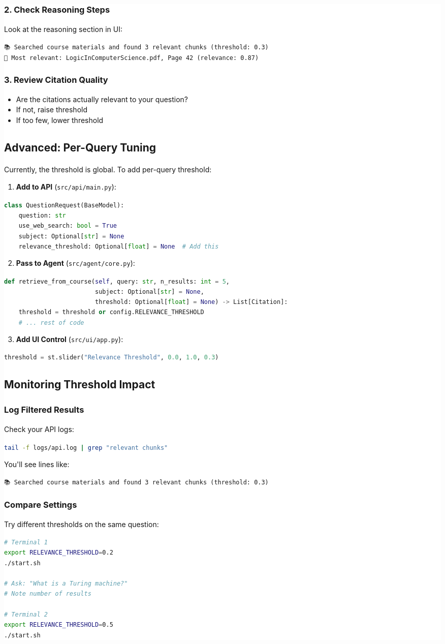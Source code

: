 ### 2. Check Reasoning Steps
Look at the reasoning section in UI:
```
📚 Searched course materials and found 3 relevant chunks (threshold: 0.3)
📄 Most relevant: LogicInComputerScience.pdf, Page 42 (relevance: 0.87)
```

### 3. Review Citation Quality
- Are the citations actually relevant to your question?
- If not, raise threshold
- If too few, lower threshold

## Advanced: Per-Query Tuning

Currently, the threshold is global. To add per-query threshold:

1. **Add to API** (`src/api/main.py`):
```python
class QuestionRequest(BaseModel):
    question: str
    use_web_search: bool = True
    subject: Optional[str] = None
    relevance_threshold: Optional[float] = None  # Add this
```

2. **Pass to Agent** (`src/agent/core.py`):
```python
def retrieve_from_course(self, query: str, n_results: int = 5,
                         subject: Optional[str] = None,
                         threshold: Optional[float] = None) -> List[Citation]:
    threshold = threshold or config.RELEVANCE_THRESHOLD
    # ... rest of code
```

3. **Add UI Control** (`src/ui/app.py`):
```python
threshold = st.slider("Relevance Threshold", 0.0, 1.0, 0.3)
```

## Monitoring Threshold Impact

### Log Filtered Results
Check your API logs:
```bash
tail -f logs/api.log | grep "relevant chunks"
```

You'll see lines like:
```
📚 Searched course materials and found 3 relevant chunks (threshold: 0.3)
```

### Compare Settings
Try different thresholds on the same question:
```bash
# Terminal 1
export RELEVANCE_THRESHOLD=0.2
./start.sh

# Ask: "What is a Turing machine?"
# Note number of results

# Terminal 2
export RELEVANCE_THRESHOLD=0.5
./start.sh

```